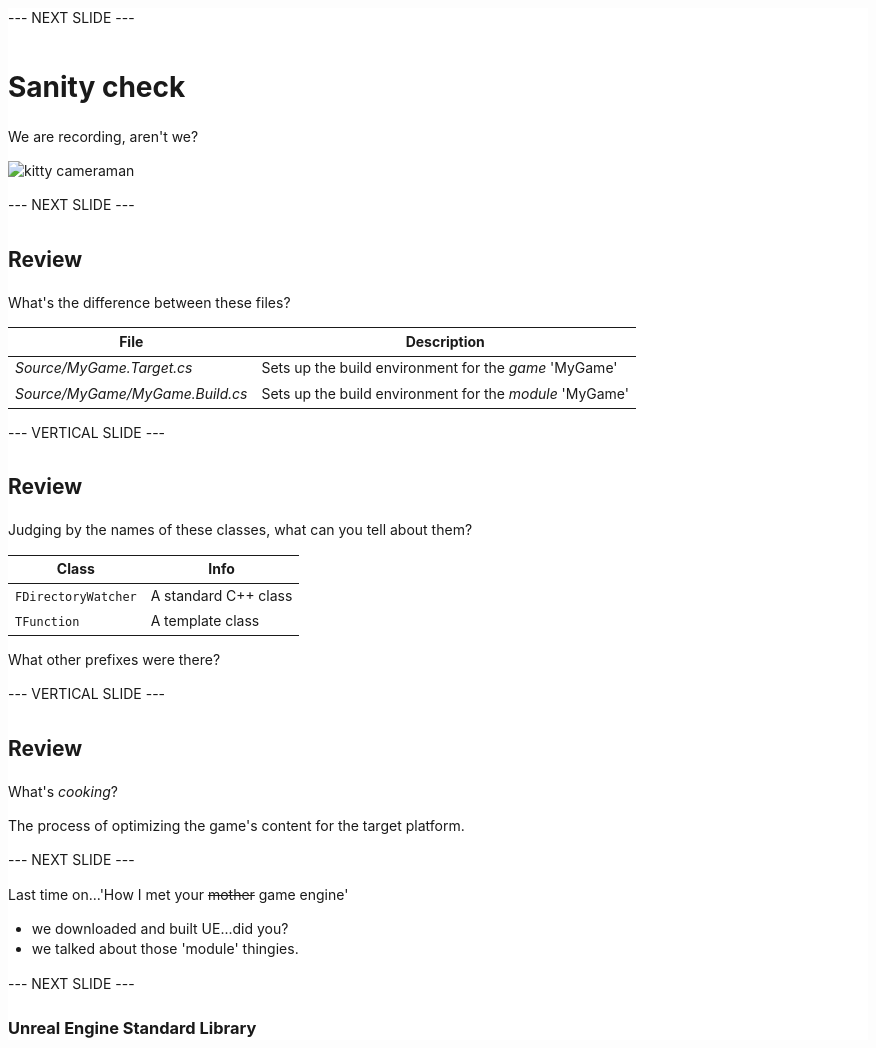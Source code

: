 --- NEXT SLIDE ---

# Sanity check

We are recording, aren't we?

![kitty cameraman](http://www.catster.com/wp-content/uploads/2015/06/335f4392f011a80324e09f5ace0b3f57.jpg)

--- NEXT SLIDE ---

## Review

What's the difference between these files?

| File                            | Description                                                                                                        |
| ------------------------------- | ------------------------------------------------------------------------------------------------------------------ |
| *Source/MyGame.Target.cs*       |  Sets up the build environment for the *game* 'MyGame'   |
| *Source/MyGame/MyGame.Build.cs* |  Sets up the build environment for the *module* 'MyGame' |

--- VERTICAL SLIDE ---

## Review

Judging by the names of these classes, what can you tell about them?

| Class               | Info                                                                            |
| ------------------- | ------------------------------------------------------------------------------- |
| `FDirectoryWatcher` |  A standard C++ class |
| `TFunction`         |  A template class     |

What other prefixes were there?


--- VERTICAL SLIDE ---

## Review

What's *cooking*?

The process of optimizing the game's content for the target platform.


--- NEXT SLIDE ---

Last time on...'How I met your ~~mother~~ game engine'

* we downloaded and built UE...did you?
* we talked about those 'module' thingies.

--- NEXT SLIDE ---

### Unreal Engine Standard Library

